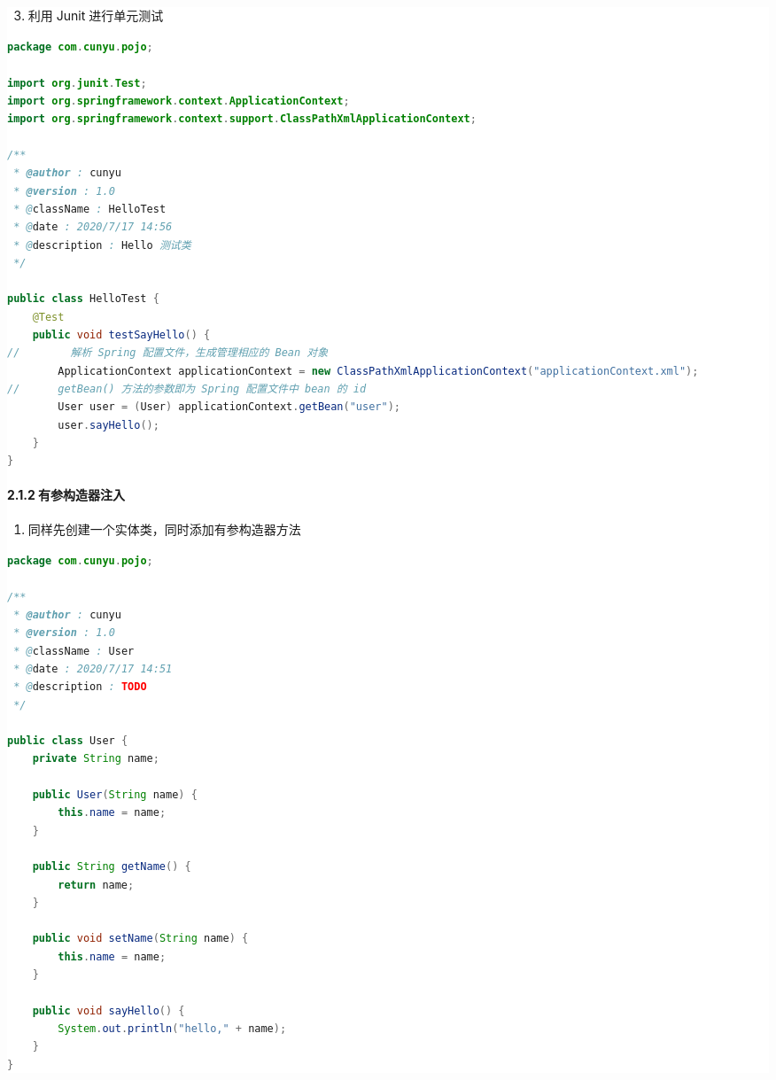 3.  利用 Junit 进行单元测试

```java
package com.cunyu.pojo;

import org.junit.Test;
import org.springframework.context.ApplicationContext;
import org.springframework.context.support.ClassPathXmlApplicationContext;

/**
 * @author : cunyu
 * @version : 1.0
 * @className : HelloTest
 * @date : 2020/7/17 14:56
 * @description : Hello 测试类
 */

public class HelloTest {
    @Test
    public void testSayHello() {
//        解析 Spring 配置文件，生成管理相应的 Bean 对象
        ApplicationContext applicationContext = new ClassPathXmlApplicationContext("applicationContext.xml");
//      getBean() 方法的参数即为 Spring 配置文件中 bean 的 id
        User user = (User) applicationContext.getBean("user");
        user.sayHello();
    }
}
```

#### 2.1.2 有参构造器注入

1.  同样先创建一个实体类，同时添加有参构造器方法

```java
package com.cunyu.pojo;

/**
 * @author : cunyu
 * @version : 1.0
 * @className : User
 * @date : 2020/7/17 14:51
 * @description : TODO
 */

public class User {
    private String name;

    public User(String name) {
        this.name = name;
    }

    public String getName() {
        return name;
    }

    public void setName(String name) {
        this.name = name;
    }

    public void sayHello() {
        System.out.println("hello," + name);
    }
}

```